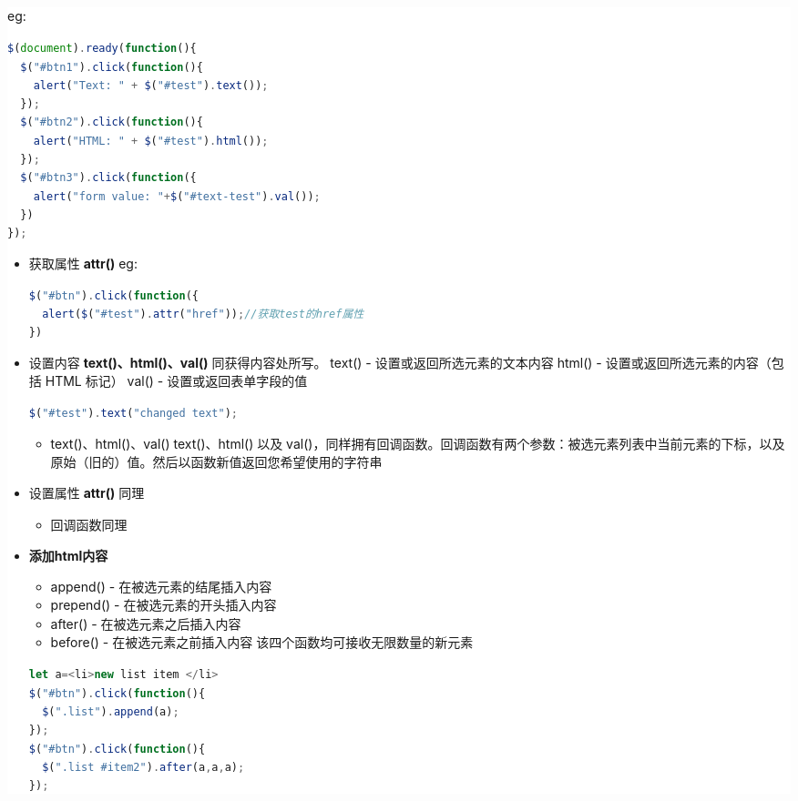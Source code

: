   eg:
  ```js
  $(document).ready(function(){
    $("#btn1").click(function(){
      alert("Text: " + $("#test").text());
    });
    $("#btn2").click(function(){
      alert("HTML: " + $("#test").html());
    });
    $("#btn3").click(function({
      alert("form value: "+$("#text-test").val());
    })
  });
```

* 获取属性 **attr()**
  eg:
  ```js
  $("#btn").click(function({
    alert($("#test").attr("href"));//获取test的href属性
  })

* 设置内容 **text()、html()、val()**
  同获得内容处所写。
  text() - 设置或返回所选元素的文本内容
  html() - 设置或返回所选元素的内容（包括 HTML 标记）
  val() - 设置或返回表单字段的值
  ```js
  $("#test").text("changed text");
  ```

  * text()、html()、val()
    text()、html() 以及 val()，同样拥有回调函数。回调函数有两个参数：被选元素列表中当前元素的下标，以及原始（旧的）值。然后以函数新值返回您希望使用的字符串
    


* 设置属性 **attr()**
  同理
  * 回调函数同理

* **添加html内容**
  - append() - 在被选元素的结尾插入内容
  - prepend() - 在被选元素的开头插入内容
  - after() - 在被选元素之后插入内容
  - before() - 在被选元素之前插入内容
  该四个函数均可接收无限数量的新元素
  ```js
  let a=<li>new list item </li>
  $("#btn").click(function(){
    $(".list").append(a);
  });
  $("#btn").click(function(){
    $(".list #item2").after(a,a,a);
  });
  ```
